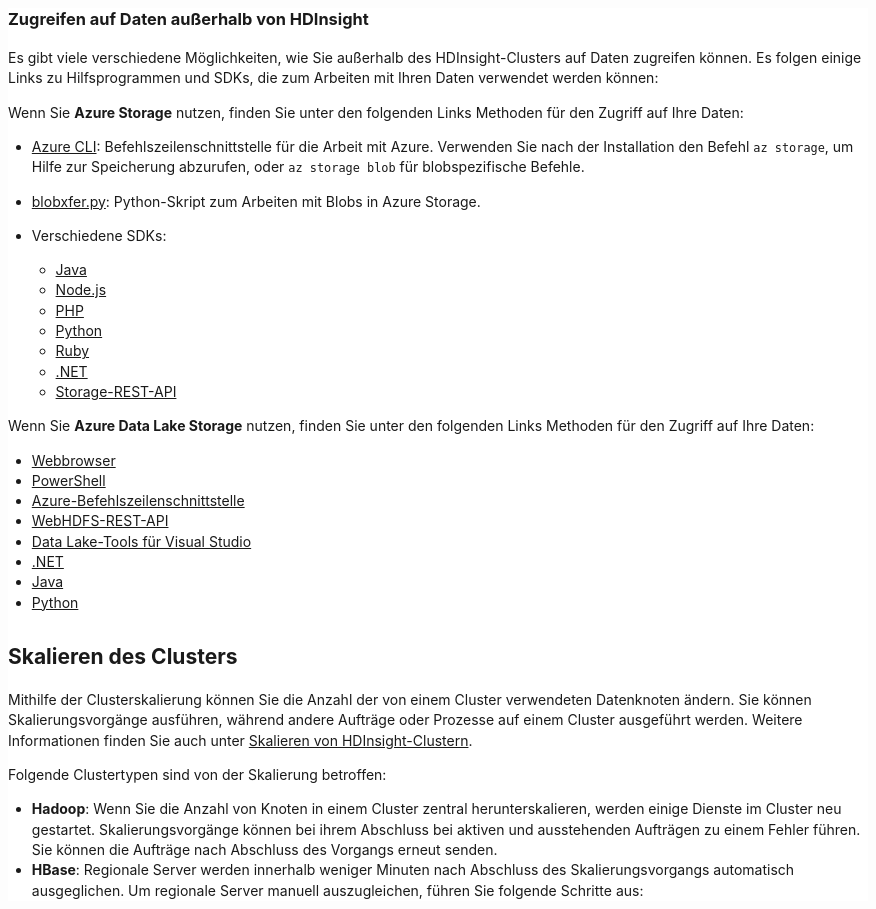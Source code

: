 ### <a name="how-do-i-access-files-from-outside-hdinsight"></a>Zugreifen auf Daten außerhalb von HDInsight

Es gibt viele verschiedene Möglichkeiten, wie Sie außerhalb des HDInsight-Clusters auf Daten zugreifen können. Es folgen einige Links zu Hilfsprogrammen und SDKs, die zum Arbeiten mit Ihren Daten verwendet werden können:

Wenn Sie __Azure Storage__ nutzen, finden Sie unter den folgenden Links Methoden für den Zugriff auf Ihre Daten:

* [Azure CLI](https://docs.microsoft.com/cli/azure/install-az-cli2): Befehlszeilenschnittstelle für die Arbeit mit Azure. Verwenden Sie nach der Installation den Befehl `az storage`, um Hilfe zur Speicherung abzurufen, oder `az storage blob` für blobspezifische Befehle.
* [blobxfer.py](https://github.com/Azure/blobxfer): Python-Skript zum Arbeiten mit Blobs in Azure Storage.
* Verschiedene SDKs:

    * [Java](https://github.com/Azure/azure-sdk-for-java)
    * [Node.js](https://github.com/Azure/azure-sdk-for-node)
    * [PHP](https://github.com/Azure/azure-sdk-for-php)
    * [Python](https://github.com/Azure/azure-sdk-for-python)
    * [Ruby](https://github.com/Azure/azure-sdk-for-ruby)
    * [.NET](https://github.com/Azure/azure-sdk-for-net)
    * [Storage-REST-API](https://msdn.microsoft.com/library/azure/dd135733.aspx)

Wenn Sie __Azure Data Lake Storage__ nutzen, finden Sie unter den folgenden Links Methoden für den Zugriff auf Ihre Daten:

* [Webbrowser](../data-lake-store/data-lake-store-get-started-portal.md)
* [PowerShell](../data-lake-store/data-lake-store-get-started-powershell.md)
* [Azure-Befehlszeilenschnittstelle](../data-lake-store/data-lake-store-get-started-cli-2.0.md)
* [WebHDFS-REST-API](../data-lake-store/data-lake-store-get-started-rest-api.md)
* [Data Lake-Tools für Visual Studio](https://www.microsoft.com/download/details.aspx?id=49504)
* [.NET](../data-lake-store/data-lake-store-get-started-net-sdk.md)
* [Java](../data-lake-store/data-lake-store-get-started-java-sdk.md)
* [Python](../data-lake-store/data-lake-store-get-started-python.md)

## <a name="scaling"></a>Skalieren des Clusters

Mithilfe der Clusterskalierung können Sie die Anzahl der von einem Cluster verwendeten Datenknoten ändern. Sie können Skalierungsvorgänge ausführen, während andere Aufträge oder Prozesse auf einem Cluster ausgeführt werden.  Weitere Informationen finden Sie auch unter [Skalieren von HDInsight-Clustern](./hdinsight-scaling-best-practices.md).

Folgende Clustertypen sind von der Skalierung betroffen:

* **Hadoop**: Wenn Sie die Anzahl von Knoten in einem Cluster zentral herunterskalieren, werden einige Dienste im Cluster neu gestartet. Skalierungsvorgänge können bei ihrem Abschluss bei aktiven und ausstehenden Aufträgen zu einem Fehler führen. Sie können die Aufträge nach Abschluss des Vorgangs erneut senden.
* **HBase**: Regionale Server werden innerhalb weniger Minuten nach Abschluss des Skalierungsvorgangs automatisch ausgeglichen. Um regionale Server manuell auszugleichen, führen Sie folgende Schritte aus:
